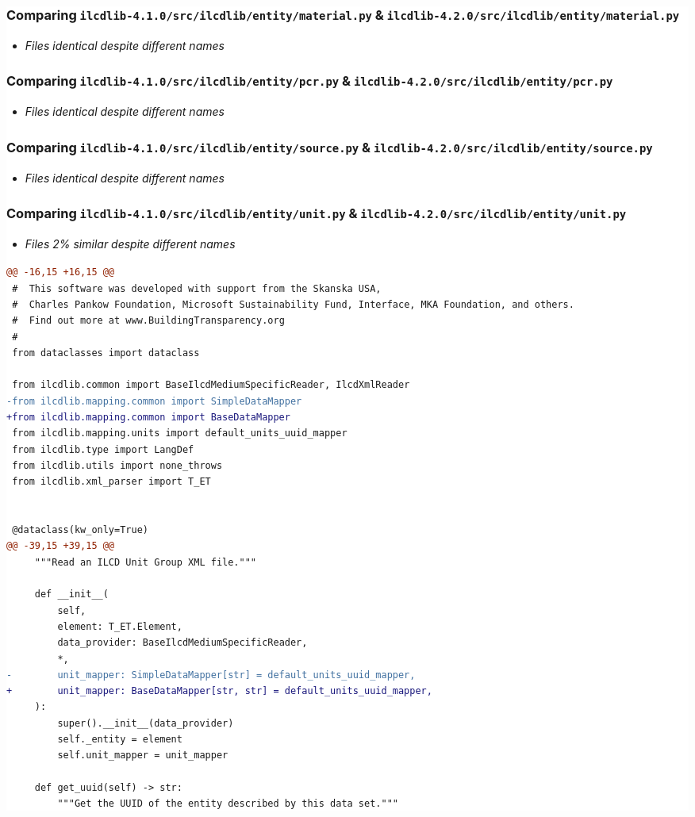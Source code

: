 ### Comparing `ilcdlib-4.1.0/src/ilcdlib/entity/material.py` & `ilcdlib-4.2.0/src/ilcdlib/entity/material.py`

 * *Files identical despite different names*

### Comparing `ilcdlib-4.1.0/src/ilcdlib/entity/pcr.py` & `ilcdlib-4.2.0/src/ilcdlib/entity/pcr.py`

 * *Files identical despite different names*

### Comparing `ilcdlib-4.1.0/src/ilcdlib/entity/source.py` & `ilcdlib-4.2.0/src/ilcdlib/entity/source.py`

 * *Files identical despite different names*

### Comparing `ilcdlib-4.1.0/src/ilcdlib/entity/unit.py` & `ilcdlib-4.2.0/src/ilcdlib/entity/unit.py`

 * *Files 2% similar despite different names*

```diff
@@ -16,15 +16,15 @@
 #  This software was developed with support from the Skanska USA,
 #  Charles Pankow Foundation, Microsoft Sustainability Fund, Interface, MKA Foundation, and others.
 #  Find out more at www.BuildingTransparency.org
 #
 from dataclasses import dataclass
 
 from ilcdlib.common import BaseIlcdMediumSpecificReader, IlcdXmlReader
-from ilcdlib.mapping.common import SimpleDataMapper
+from ilcdlib.mapping.common import BaseDataMapper
 from ilcdlib.mapping.units import default_units_uuid_mapper
 from ilcdlib.type import LangDef
 from ilcdlib.utils import none_throws
 from ilcdlib.xml_parser import T_ET
 
 
 @dataclass(kw_only=True)
@@ -39,15 +39,15 @@
     """Read an ILCD Unit Group XML file."""
 
     def __init__(
         self,
         element: T_ET.Element,
         data_provider: BaseIlcdMediumSpecificReader,
         *,
-        unit_mapper: SimpleDataMapper[str] = default_units_uuid_mapper,
+        unit_mapper: BaseDataMapper[str, str] = default_units_uuid_mapper,
     ):
         super().__init__(data_provider)
         self._entity = element
         self.unit_mapper = unit_mapper
 
     def get_uuid(self) -> str:
         """Get the UUID of the entity described by this data set."""
```

